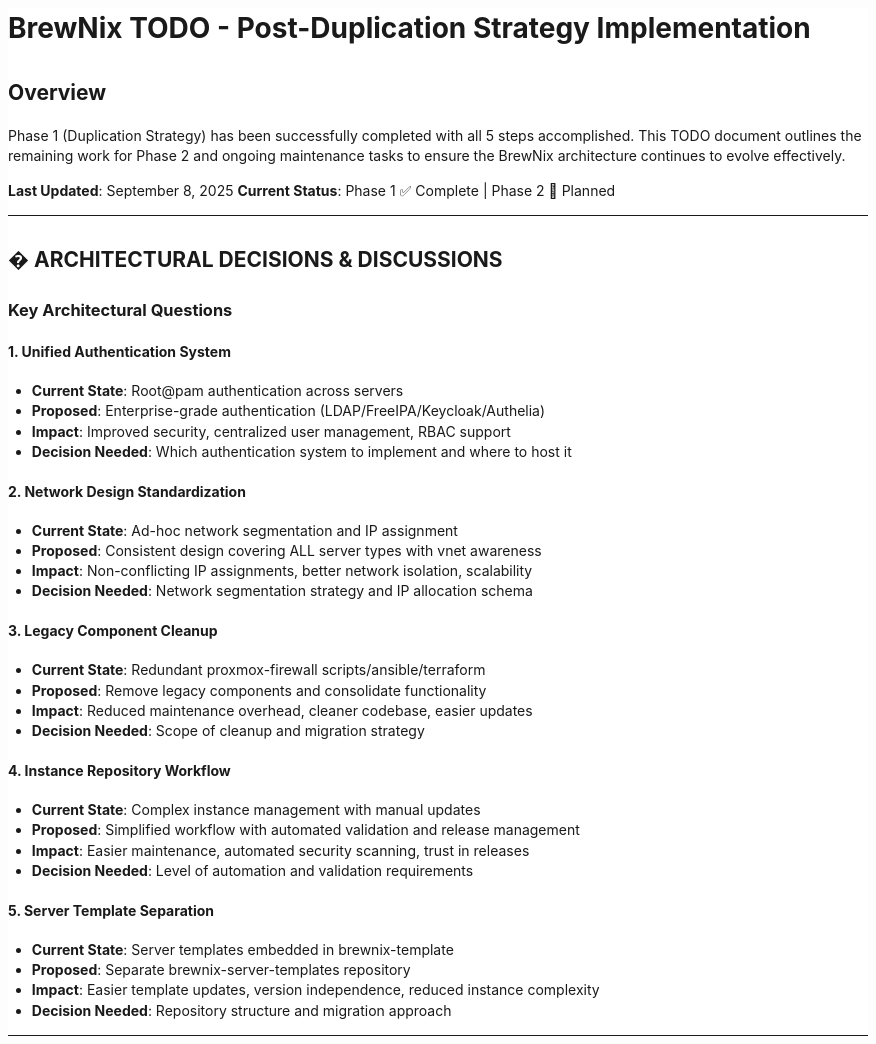 # BrewNix TODO - Post-Duplication Strategy Implementation

## Overview

Phase 1 (Duplication Strategy) has been successfully completed with all 5 steps accomplished. This TODO document outlines the remaining work for Phase 2 and ongoing maintenance tasks to ensure the BrewNix architecture continues to evolve effectively.

**Last Updated**: September 8, 2025
**Current Status**: Phase 1 ✅ Complete | Phase 2 🔄 Planned

---

## �️ ARCHITECTURAL DECISIONS & DISCUSSIONS

### Key Architectural Questions

#### 1. Unified Authentication System

- **Current State**: Root@pam authentication across servers
- **Proposed**: Enterprise-grade authentication (LDAP/FreeIPA/Keycloak/Authelia)
- **Impact**: Improved security, centralized user management, RBAC support
- **Decision Needed**: Which authentication system to implement and where to host it

#### 2. Network Design Standardization

- **Current State**: Ad-hoc network segmentation and IP assignment
- **Proposed**: Consistent design covering ALL server types with vnet awareness
- **Impact**: Non-conflicting IP assignments, better network isolation, scalability
- **Decision Needed**: Network segmentation strategy and IP allocation schema

#### 3. Legacy Component Cleanup

- **Current State**: Redundant proxmox-firewall scripts/ansible/terraform
- **Proposed**: Remove legacy components and consolidate functionality
- **Impact**: Reduced maintenance overhead, cleaner codebase, easier updates
- **Decision Needed**: Scope of cleanup and migration strategy

#### 4. Instance Repository Workflow

- **Current State**: Complex instance management with manual updates
- **Proposed**: Simplified workflow with automated validation and release management
- **Impact**: Easier maintenance, automated security scanning, trust in releases
- **Decision Needed**: Level of automation and validation requirements

#### 5. Server Template Separation

- **Current State**: Server templates embedded in brewnix-template
- **Proposed**: Separate brewnix-server-templates repository
- **Impact**: Easier template updates, version independence, reduced instance complexity
- **Decision Needed**: Repository structure and migration approach

---